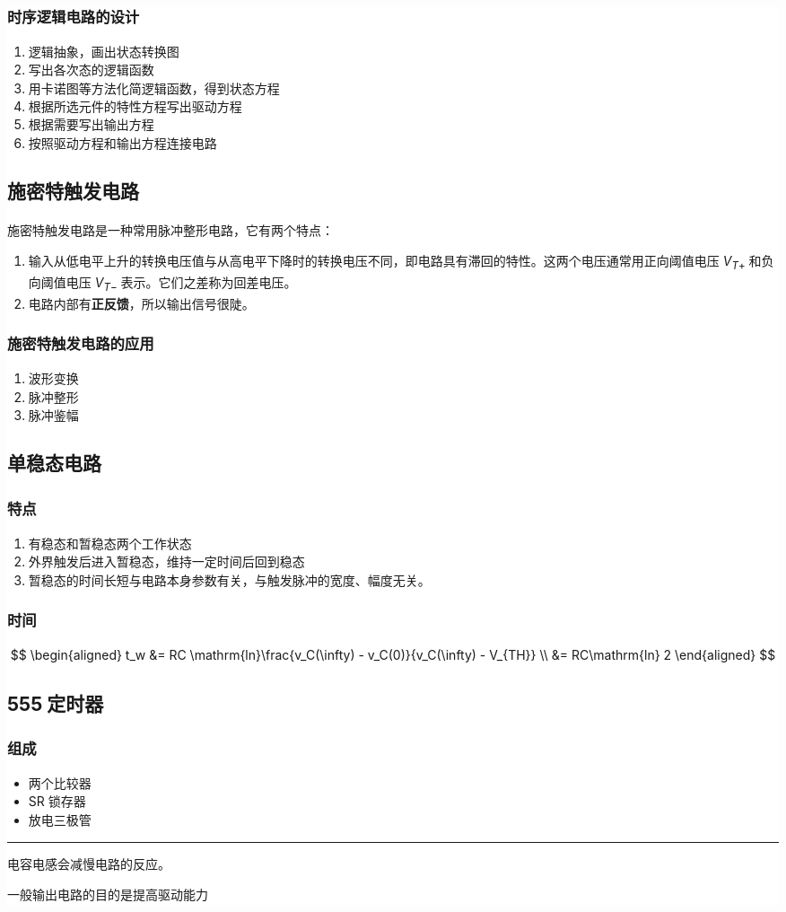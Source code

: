 ### 时序逻辑电路的设计

1. 逻辑抽象，画出状态转换图
2. 写出各次态的逻辑函数
3. 用卡诺图等方法化简逻辑函数，得到状态方程
4. 根据所选元件的特性方程写出驱动方程
5. 根据需要写出输出方程
6. 按照驱动方程和输出方程连接电路

## 施密特触发电路

施密特触发电路是一种常用脉冲整形电路，它有两个特点：
1. 输入从低电平上升的转换电压值与从高电平下降时的转换电压不同，即电路具有滞回的特性。这两个电压通常用正向阈值电压 $V_{T+}$ 和负向阈值电压 $V_{T-}$ 表示。它们之差称为回差电压。
2. 电路内部有**正反馈**，所以输出信号很陡。

### 施密特触发电路的应用

1. 波形变换
2. 脉冲整形
3. 脉冲鉴幅

## 单稳态电路

### 特点

1. 有稳态和暂稳态两个工作状态
2. 外界触发后进入暂稳态，维持一定时间后回到稳态
3. 暂稳态的时间长短与电路本身参数有关，与触发脉冲的宽度、幅度无关。

### 时间

$$
\begin{aligned}
t_w &= RC \mathrm{ln}\frac{v_C(\infty) - v_C(0)}{v_C(\infty) - V_{TH}} \\
&= RC\mathrm{ln} 2
\end{aligned}
$$

## 555 定时器

### 组成

- 两个比较器
- SR 锁存器
- 放电三极管

---------------------------

电容电感会减慢电路的反应。

一般输出电路的目的是提高驱动能力
